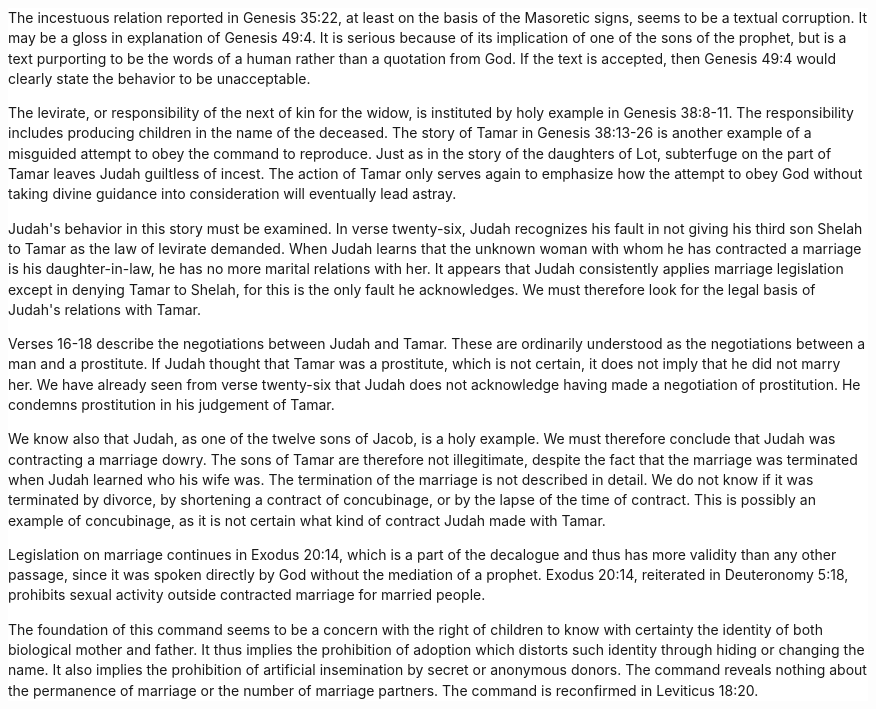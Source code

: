 The incestuous relation reported in Genesis 35:22, at least on the basis
of the Masoretic signs, seems to be a textual corruption. It may be a
gloss in explanation of Genesis 49:4. It is serious because of its
implication of one of the sons of the prophet, but is a text purporting
to be the words of a human rather than a quotation from God. If the text
is accepted, then Genesis 49:4 would clearly state the behavior to be
unacceptable.

The levirate, or responsibility of the next of kin for the widow, is
instituted by holy example in Genesis 38:8-11. The responsibility
includes producing children in the name of the deceased. The story of
Tamar in Genesis 38:13-26 is another example of a misguided attempt to
obey the command to reproduce. Just as in the story of the daughters of
Lot, subterfuge on the part of Tamar leaves Judah guiltless of incest.
The action of Tamar only serves again to emphasize how the attempt to
obey God without taking divine guidance into consideration will
eventually lead astray.

Judah's behavior in this story must be examined. In verse twenty-six,
Judah recognizes his fault in not giving his third son Shelah to Tamar
as the law of levirate demanded. When Judah learns that the unknown
woman with whom he has contracted a marriage is his daughter-in-law, he
has no more marital relations with her. It appears that Judah
consistently applies marriage legislation except in denying Tamar to
Shelah, for this is the only fault he acknowledges. We must therefore
look for the legal basis of Judah's relations with Tamar.

Verses 16-18 describe the negotia­tions between Judah and Tamar. These
are ordinarily understood as the negotiations between a man and a
prostitute. If Judah thought that Tamar was a prostitute, which is not
certain, it does not imply that he did not marry her. We have already
seen from verse twenty-six that Judah does not acknowledge having made a
negotiation of prostitution. He condemns prostitution in his judgement
of Tamar.

We know also that Judah, as one of the twelve sons of Jacob, is a holy
example. We must therefore conclude that Judah was contracting a
marriage dowry. The sons of Tamar are therefore not illegitimate,
despite the fact that the marriage was terminated when Judah learned who
his wife was. The termination of the marriage is not described in
detail. We do not know if it was terminated by divorce, by shortening a
contract of concubinage, or by the lapse of the time of contract. This
is possibly an example of concu­binage, as it is not certain what kind
of contract Judah made with Tamar.

Legislation on marriage continues in Exodus 20:14, which is a part of
the decalogue and thus has more validity than any other passage, since
it was spoken directly by God without the mediation of a prophet. Exodus
20:14, reiter­ated in Deuteronomy 5:18, prohibits sexual activity
outside contracted marriage for married people.

The foundation of this command seems to be a concern with the right of
children to know with certainty the identity of both biological mother
and father. It thus implies the prohibition of adoption which distorts
such identity through hiding or changing the name. It also implies the
prohibition of artificial insemination by secret or anonymous donors.
The command reveals nothing about the permanence of marriage or the
number of marriage partners. The com­mand is reconfirmed in Leviticus
18:20.
